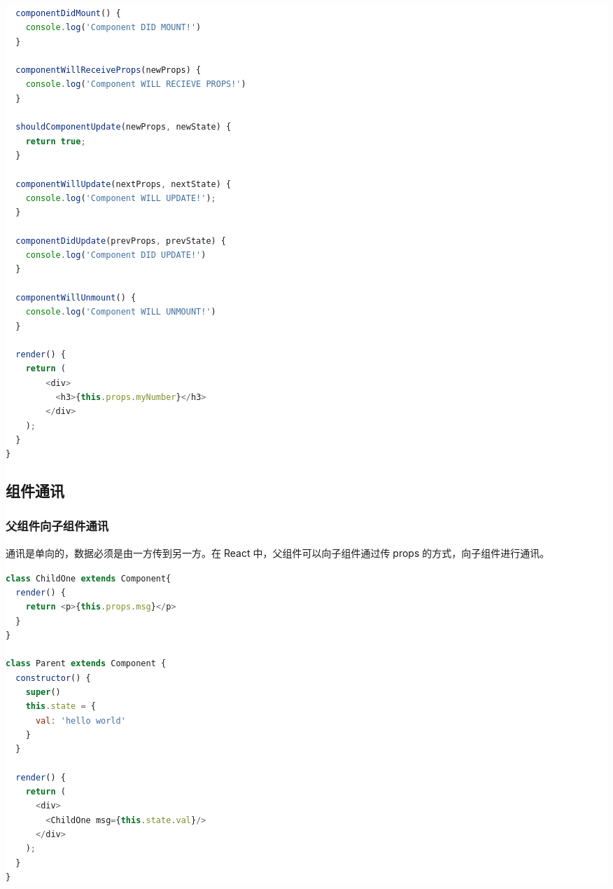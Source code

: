 ```js
  componentDidMount() {
    console.log('Component DID MOUNT!')
  }

  componentWillReceiveProps(newProps) {
    console.log('Component WILL RECIEVE PROPS!')
  }

  shouldComponentUpdate(newProps, newState) {
    return true;
  }

  componentWillUpdate(nextProps, nextState) {
    console.log('Component WILL UPDATE!');
  }

  componentDidUpdate(prevProps, prevState) {
    console.log('Component DID UPDATE!')
  }

  componentWillUnmount() {
    console.log('Component WILL UNMOUNT!')
  }

  render() {
    return (
        <div>
          <h3>{this.props.myNumber}</h3>
        </div>
    );
  }
}
```

## 组件通讯

### 父组件向子组件通讯

通讯是单向的，数据必须是由一方传到另一方。在 React 中，父组件可以向子组件通过传 props 的方式，向子组件进行通讯。

```js
class ChildOne extends Component{
  render() {
    return <p>{this.props.msg}</p>
  }
}

class Parent extends Component {
  constructor() {
    super()
    this.state = {
      val: 'hello world'
    }
  }

  render() {
    return (
      <div>
        <ChildOne msg={this.state.val}/>
      </div>
    );
  }
}
```